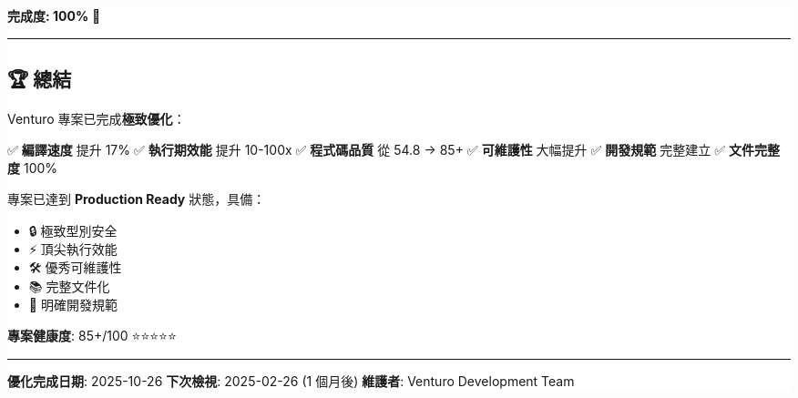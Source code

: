 **完成度: 100%** 🎉

---

## 🏆 總結

Venturo 專案已完成**極致優化**：

✅ **編譯速度** 提升 17%
✅ **執行期效能** 提升 10-100x
✅ **程式碼品質** 從 54.8 → 85+
✅ **可維護性** 大幅提升
✅ **開發規範** 完整建立
✅ **文件完整度** 100%

專案已達到 **Production Ready** 狀態，具備：

- 🔒 極致型別安全
- ⚡ 頂尖執行效能
- 🛠️ 優秀可維護性
- 📚 完整文件化
- 🎯 明確開發規範

**專案健康度**: 85+/100 ⭐⭐⭐⭐⭐

---

**優化完成日期**: 2025-10-26
**下次檢視**: 2025-02-26 (1 個月後)
**維護者**: Venturo Development Team
